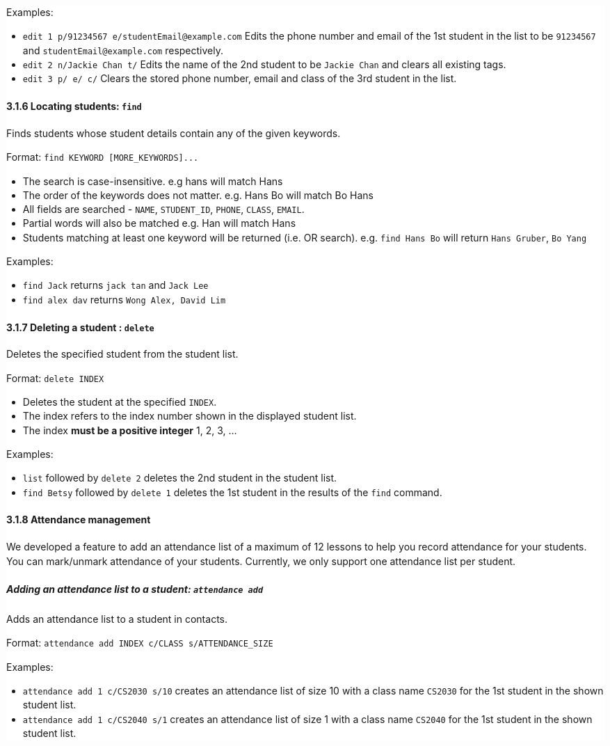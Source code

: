 Examples:
* `edit 1 p/91234567 e/studentEmail@example.com` Edits the phone number and email of the 1st student in the list to be `91234567` and `studentEmail@example.com` respectively.
* `edit 2 n/Jackie Chan t/` Edits the name of the 2nd student to be `Jackie Chan` and clears all existing tags.
* `edit 3 p/ e/ c/` Clears the stored phone number, email and class of the 3rd student in the list.

#### 3.1.6 Locating students: `find`

Finds students whose student details contain any of the given keywords.

Format: `find KEYWORD [MORE_KEYWORDS]...`

* The search is case-insensitive. e.g hans will match Hans
* The order of the keywords does not matter. e.g. Hans Bo will match Bo Hans
* All fields are searched - `NAME`, `STUDENT_ID`, `PHONE`, `CLASS`, `EMAIL`.
* Partial words will also be matched e.g. Han will match Hans
* Students matching at least one keyword will be returned (i.e. OR search).
  e.g. `find Hans Bo` will return `Hans Gruber`, `Bo Yang`

Examples:
* `find Jack` returns `jack tan` and `Jack Lee`
* `find alex dav` returns `Wong Alex, David Lim`


#### 3.1.7 Deleting a student : `delete`

Deletes the specified student from the student list.

Format: `delete INDEX`

* Deletes the student at the specified `INDEX`.
* The index refers to the index number shown in the displayed student list.
* The index **must be a positive integer** 1, 2, 3, …​

Examples:
* `list` followed by `delete 2` deletes the 2nd student in the student list.
* `find Betsy` followed by `delete 1` deletes the 1st student in the results of the `find` command.

#### 3.1.8 Attendance management

We developed a feature to add an attendance list of a maximum of 12 lessons to help you record attendance for your students. 
You can mark/unmark attendance of your students. 
Currently, we only support one attendance list per student.

##### Adding an attendance list to a student: `attendance add`

Adds an attendance list to a student in contacts. 

Format: `attendance add INDEX c/CLASS s/ATTENDANCE_SIZE`

Examples:
* `attendance add 1 c/CS2030 s/10` creates an attendance list of size 10 with a class name `CS2030` for the 1st student in the shown student list.
* `attendance add 1 c/CS2040 s/1` creates an attendance list of size 1  with a class name `CS2040` for the 1st student in the shown student list.
